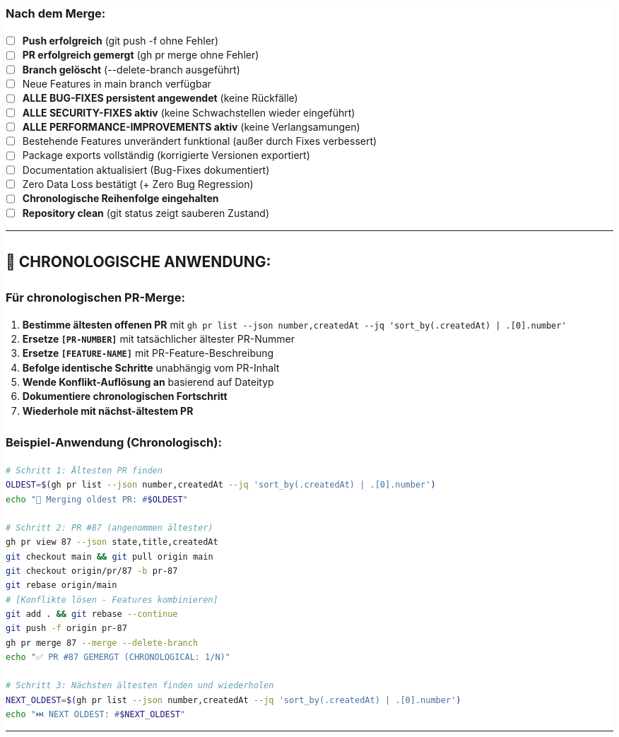 ### **Nach dem Merge:**
- [ ] **Push erfolgreich** (git push -f ohne Fehler)
- [ ] **PR erfolgreich gemergt** (gh pr merge ohne Fehler)
- [ ] **Branch gelöscht** (--delete-branch ausgeführt)
- [ ] Neue Features in main branch verfügbar
- [ ] **ALLE BUG-FIXES persistent angewendet** (keine Rückfälle)
- [ ] **ALLE SECURITY-FIXES aktiv** (keine Schwachstellen wieder eingeführt)
- [ ] **ALLE PERFORMANCE-IMPROVEMENTS aktiv** (keine Verlangsamungen)
- [ ] Bestehende Features unverändert funktional (außer durch Fixes verbessert)
- [ ] Package exports vollständig (korrigierte Versionen exportiert)
- [ ] Documentation aktualisiert (Bug-Fixes dokumentiert)
- [ ] Zero Data Loss bestätigt (+ Zero Bug Regression)
- [ ] **Chronologische Reihenfolge eingehalten**
- [ ] **Repository clean** (git status zeigt sauberen Zustand)

---

## **🎯 CHRONOLOGISCHE ANWENDUNG:**

### **Für chronologischen PR-Merge:**
1. **Bestimme ältesten offenen PR** mit `gh pr list --json number,createdAt --jq 'sort_by(.createdAt) | .[0].number'`
2. **Ersetze `[PR-NUMBER]`** mit tatsächlicher ältester PR-Nummer
3. **Ersetze `[FEATURE-NAME]`** mit PR-Feature-Beschreibung
4. **Befolge identische Schritte** unabhängig vom PR-Inhalt
5. **Wende Konflikt-Auflösung an** basierend auf Dateityp
6. **Dokumentiere chronologischen Fortschritt**
7. **Wiederhole mit nächst-ältestem PR**

### **Beispiel-Anwendung (Chronologisch):**
```bash
# Schritt 1: Ältesten PR finden
OLDEST=$(gh pr list --json number,createdAt --jq 'sort_by(.createdAt) | .[0].number')
echo "🎯 Merging oldest PR: #$OLDEST"

# Schritt 2: PR #87 (angenommen ältester)
gh pr view 87 --json state,title,createdAt
git checkout main && git pull origin main
git checkout origin/pr/87 -b pr-87
git rebase origin/main
# [Konflikte lösen - Features kombinieren]
git add . && git rebase --continue
git push -f origin pr-87
gh pr merge 87 --merge --delete-branch
echo "✅ PR #87 GEMERGT (CHRONOLOGICAL: 1/N)"

# Schritt 3: Nächsten ältesten finden und wiederholen
NEXT_OLDEST=$(gh pr list --json number,createdAt --jq 'sort_by(.createdAt) | .[0].number')
echo "⏭️ NEXT OLDEST: #$NEXT_OLDEST"
```

---